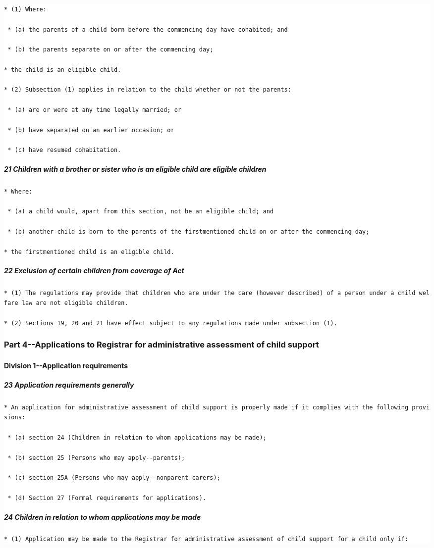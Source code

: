     * (1) Where:

     * (a) the parents of a child born before the commencing day have cohabited; and

     * (b) the parents separate on or after the commencing day;

    * the child is an eligible child.

    * (2) Subsection (1) applies in relation to the child whether or not the parents:

     * (a) are or were at any time legally married; or

     * (b) have separated on an earlier occasion; or

     * (c) have resumed cohabitation.

##### 21  Children with a brother or sister who is an eligible child are eligible children

    * Where: 

     * (a) a child would, apart from this section, not be an eligible child; and

     * (b) another child is born to the parents of the firstmentioned child on or after the commencing day;

    * the firstmentioned child is an eligible child.

##### 22  Exclusion of certain children from coverage of Act

    * (1) The regulations may provide that children who are under the care (however described) of a person under a child welfare law are not eligible children.

    * (2) Sections 19, 20 and 21 have effect subject to any regulations made under subsection (1).

### Part 4--Applications to Registrar for administrative assessment of child support

#### Division 1--Application requirements

##### 23  Application requirements generally

    * An application for administrative assessment of child support is properly made if it complies with the following provisions: 

     * (a) section 24 (Children in relation to whom applications may be made);

     * (b) section 25 (Persons who may apply--parents);

     * (c) section 25A (Persons who may apply--nonparent carers);

     * (d) Section 27 (Formal requirements for applications).

##### 24  Children in relation to whom applications may be made

    * (1) Application may be made to the Registrar for administrative assessment of child support for a child only if:

